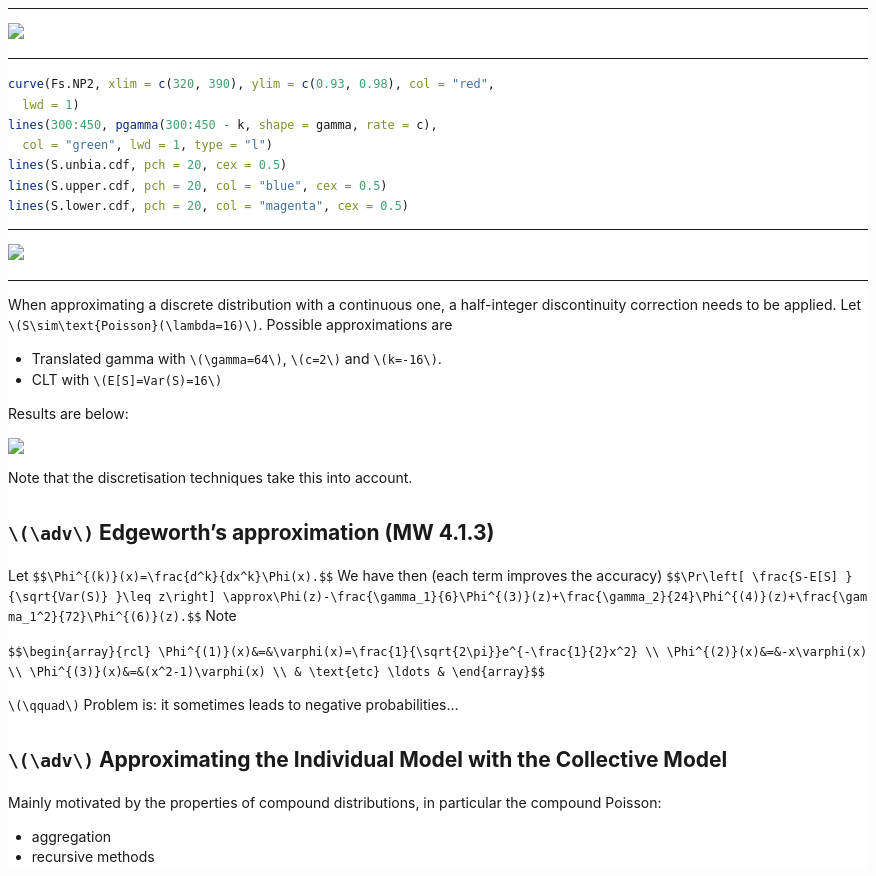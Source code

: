 ------------------------------------------------------------------------

<img src="{{< blogdown/postref >}}index_files/figure-html/translgam-1.png" width="672" />

------------------------------------------------------------------------

``` r
curve(Fs.NP2, xlim = c(320, 390), ylim = c(0.93, 0.98), col = "red",
  lwd = 1)
lines(300:450, pgamma(300:450 - k, shape = gamma, rate = c),
  col = "green", lwd = 1, type = "l")
lines(S.unbia.cdf, pch = 20, cex = 0.5)
lines(S.upper.cdf, pch = 20, col = "blue", cex = 0.5)
lines(S.lower.cdf, pch = 20, col = "magenta", cex = 0.5)
```

------------------------------------------------------------------------

<img src="{{< blogdown/postref >}}index_files/figure-html/translgam2-1.png" width="672" />

------------------------------------------------------------------------

When approximating a discrete distribution with a continuous one, a half-integer discontinuity correction needs to be applied. Let `\(S\sim\text{Poisson}(\lambda=16)\)`. Possible approximations are

- Translated gamma with `\(\gamma=64\)`, `\(c=2\)` and `\(k=-16\)`.
- CLT with `\(E[S]=Var(S)=16\)`

Results are below:



<img src="../../../../../../../../../../../img/module-4/Example_12_5_1.png" width="100%" style="display: block; margin: auto;" />

Note that the discretisation techniques take this into account.

## `\(\adv\)` Edgeworth’s approximation (MW 4.1.3)

Let
`$$\Phi^{(k)}(x)=\frac{d^k}{dx^k}\Phi(x).$$`
We have then (each term improves the accuracy)
`$$\Pr\left[ \frac{S-E[S] }{\sqrt{Var(S)} }\leq z\right] \approx\Phi(z)-\frac{\gamma_1}{6}\Phi^{(3)}(z)+\frac{\gamma_2}{24}\Phi^{(4)}(z)+\frac{\gamma_1^2}{72}\Phi^{(6)}(z).$$`
Note

`$$\begin{array}{rcl} \Phi^{(1)}(x)&=&\varphi(x)=\frac{1}{\sqrt{2\pi}}e^{-\frac{1}{2}x^2} \\ \Phi^{(2)}(x)&=&-x\varphi(x) \\ \Phi^{(3)}(x)&=&(x^2-1)\varphi(x) \\ & \text{etc} \ldots & \end{array}$$`

`\(\qquad\)` Problem is: it sometimes leads to negative probabilities…

## `\(\adv\)` Approximating the Individual Model with the Collective Model

Mainly motivated by the properties of compound distributions, in particular the compound Poisson:

- aggregation
- recursive methods


[^1]: References: Chapter 4 of Wuthrich (2022) \| `\(\; \rightarrow\)` [](https://gim-am3.netlify.app/output/23-GIM-M4-lec.pdf)